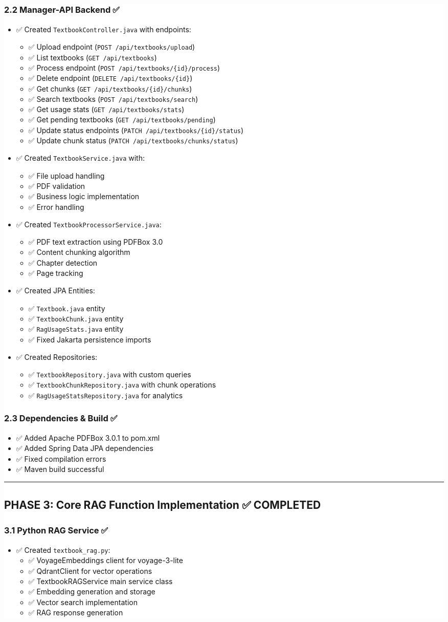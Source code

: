### **2.2 Manager-API Backend** ✅
- ✅ Created `TextbookController.java` with endpoints:
  - ✅ Upload endpoint (`POST /api/textbooks/upload`)
  - ✅ List textbooks (`GET /api/textbooks`)
  - ✅ Process endpoint (`POST /api/textbooks/{id}/process`)
  - ✅ Delete endpoint (`DELETE /api/textbooks/{id}`)
  - ✅ Get chunks (`GET /api/textbooks/{id}/chunks`)
  - ✅ Search textbooks (`POST /api/textbooks/search`)
  - ✅ Get usage stats (`GET /api/textbooks/stats`)
  - ✅ Get pending textbooks (`GET /api/textbooks/pending`)
  - ✅ Update status endpoints (`PATCH /api/textbooks/{id}/status`)
  - ✅ Update chunk status (`PATCH /api/textbooks/chunks/status`)

- ✅ Created `TextbookService.java` with:
  - ✅ File upload handling
  - ✅ PDF validation
  - ✅ Business logic implementation
  - ✅ Error handling

- ✅ Created `TextbookProcessorService.java`:
  - ✅ PDF text extraction using PDFBox 3.0
  - ✅ Content chunking algorithm
  - ✅ Chapter detection
  - ✅ Page tracking

- ✅ Created JPA Entities:
  - ✅ `Textbook.java` entity
  - ✅ `TextbookChunk.java` entity
  - ✅ `RagUsageStats.java` entity
  - ✅ Fixed Jakarta persistence imports

- ✅ Created Repositories:
  - ✅ `TextbookRepository.java` with custom queries
  - ✅ `TextbookChunkRepository.java` with chunk operations
  - ✅ `RagUsageStatsRepository.java` for analytics

### **2.3 Dependencies & Build** ✅
- ✅ Added Apache PDFBox 3.0.1 to pom.xml
- ✅ Added Spring Data JPA dependencies
- ✅ Fixed compilation errors
- ✅ Maven build successful

---

## **PHASE 3: Core RAG Function Implementation** ✅ COMPLETED

### **3.1 Python RAG Service** ✅
- ✅ Created `textbook_rag.py`:
  - ✅ VoyageEmbeddings client for voyage-3-lite
  - ✅ QdrantClient for vector operations
  - ✅ TextbookRAGService main service class
  - ✅ Embedding generation and storage
  - ✅ Vector search implementation
  - ✅ RAG response generation
